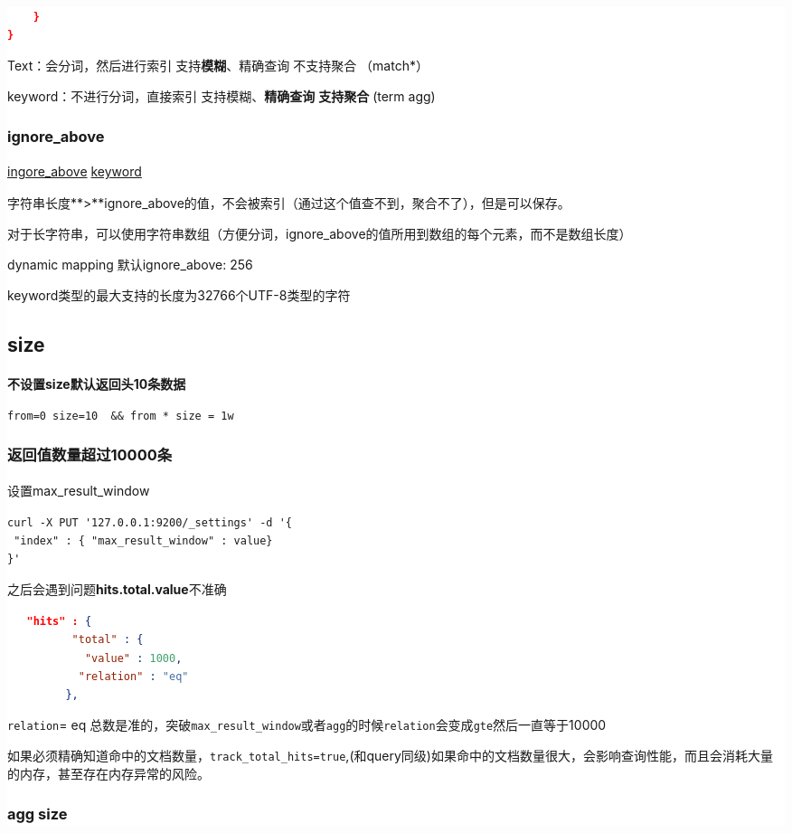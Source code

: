 ```json
    }
}
```

Text：会分词，然后进行索引 支持**模糊**、精确查询     不支持聚合  （match*）

keyword：不进行分词，直接索引 支持模糊、**精确查询** **支持聚合**   (term agg)

### ignore_above

[ingore_above](https://www.elastic.co/guide/en/elasticsearch/reference/current/ignore-above.html)  [keyword](https://www.elastic.co/guide/en/elasticsearch/reference/current/keyword.html)

字符串长度**>**ignore_above的值，不会被索引（通过这个值查不到，聚合不了），但是可以保存。

对于长字符串，可以使用字符串数组（方便分词，ignore_above的值所用到数组的每个元素，而不是数组长度）

dynamic mapping 默认ignore_above: 256

keyword类型的最大支持的长度为32766个UTF-8类型的字符





 ## size

**不设置size默认返回头10条数据**

`from=0 size=10  && from * size = 1w`

### 返回值数量超过10000条

设置max_result_window

```shell
curl -X PUT '127.0.0.1:9200/_settings' -d '{
 "index" : { "max_result_window" : value}
}'
```

之后会遇到问题**hits.total.value**不准确

```json
   "hits" : {
          "total" : {
            "value" : 1000,
           "relation" : "eq"
         },
```

`relation`= eq 总数是准的，突破`max_result_window`或者`agg`的时候`relation`会变成`gte`然后一直等于10000



如果必须精确知道命中的文档数量，`track_total_hits=true`,(和query同级)如果命中的文档数量很大，会影响查询性能，而且会消耗大量的内存，甚至存在内存异常的风险。



### agg size
